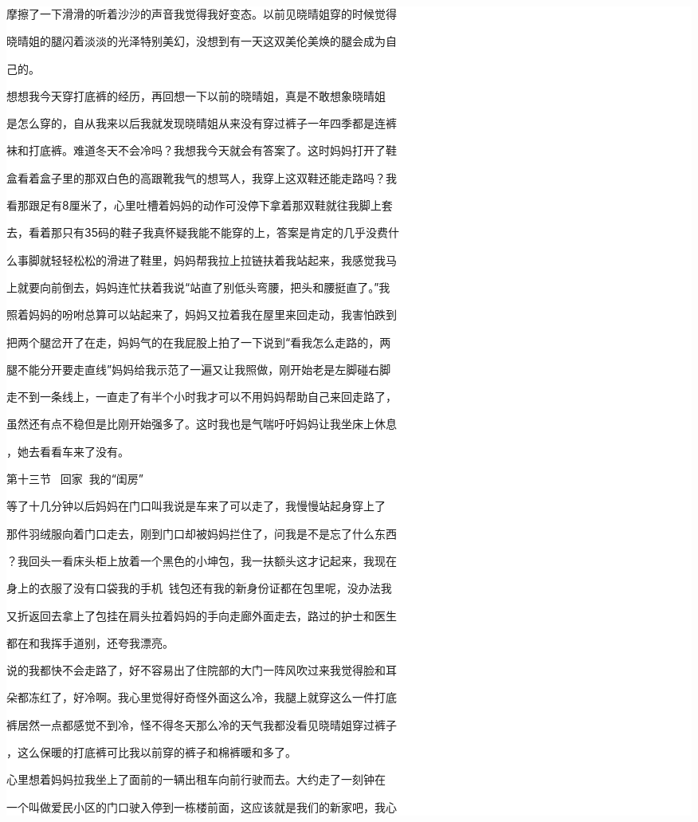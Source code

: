 摩擦了一下滑滑的听着沙沙的声音我觉得我好变态。以前见晓晴姐穿的时候觉得

晓晴姐的腿闪着淡淡的光泽特别美幻，没想到有一天这双美伦美焕的腿会成为自

己的。



想想我今天穿打底裤的经历，再回想一下以前的晓晴姐，真是不敢想象晓晴姐

是怎么穿的，自从我来以后我就发现晓晴姐从来没有穿过裤子一年四季都是连裤

袜和打底裤。难道冬天不会冷吗？我想我今天就会有答案了。这时妈妈打开了鞋

盒看着盒子里的那双白色的高跟靴我气的想骂人，我穿上这双鞋还能走路吗？我

看那跟足有8厘米了，心里吐槽着妈妈的动作可没停下拿着那双鞋就往我脚上套

去，看着那只有35码的鞋子我真怀疑我能不能穿的上，答案是肯定的几乎没费什

么事脚就轻轻松松的滑进了鞋里，妈妈帮我拉上拉链扶着我站起来，我感觉我马

上就要向前倒去，妈妈连忙扶着我说“站直了别低头弯腰，把头和腰挺直了。”我

照着妈妈的吩咐总算可以站起来了，妈妈又拉着我在屋里来回走动，我害怕跌到

把两个腿岔开了在走，妈妈气的在我屁股上拍了一下说到“看我怎么走路的，两

腿不能分开要走直线”妈妈给我示范了一遍又让我照做，刚开始老是左脚碰右脚

走不到一条线上，一直走了有半个小时我才可以不用妈妈帮助自己来回走路了，

虽然还有点不稳但是比刚开始强多了。这时我也是气喘吁吁妈妈让我坐床上休息

，她去看看车来了没有。

第十三节   回家  我的“闺房”



等了十几分钟以后妈妈在门口叫我说是车来了可以走了，我慢慢站起身穿上了

那件羽绒服向着门口走去，刚到门口却被妈妈拦住了，问我是不是忘了什么东西

？我回头一看床头柜上放着一个黑色的小坤包，我一扶额头这才记起来，我现在

身上的衣服了没有口袋我的手机  钱包还有我的新身份证都在包里呢，没办法我

又折返回去拿上了包挂在肩头拉着妈妈的手向走廊外面走去，路过的护士和医生

都在和我挥手道别，还夸我漂亮。



说的我都快不会走路了，好不容易出了住院部的大门一阵风吹过来我觉得脸和耳

朵都冻红了，好冷啊。我心里觉得好奇怪外面这么冷，我腿上就穿这么一件打底

裤居然一点都感觉不到冷，怪不得冬天那么冷的天气我都没看见晓晴姐穿过裤子

，这么保暖的打底裤可比我以前穿的裤子和棉裤暖和多了。



心里想着妈妈拉我坐上了面前的一辆出租车向前行驶而去。大约走了一刻钟在

一个叫做爱民小区的门口驶入停到一栋楼前面，这应该就是我们的新家吧，我心
